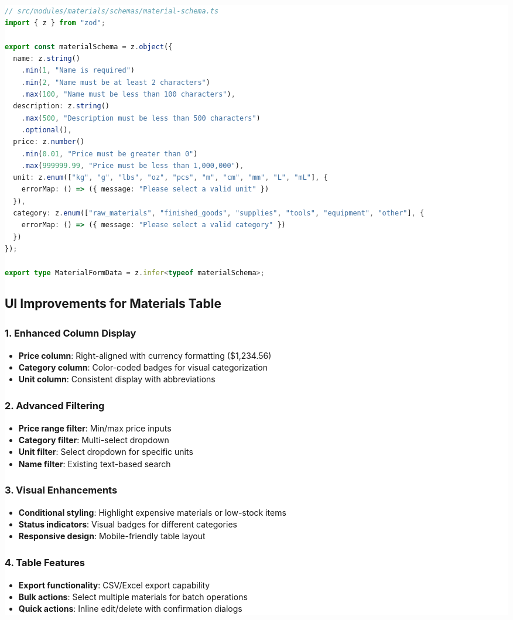 ```typescript
// src/modules/materials/schemas/material-schema.ts
import { z } from "zod";

export const materialSchema = z.object({
  name: z.string()
    .min(1, "Name is required")
    .min(2, "Name must be at least 2 characters")
    .max(100, "Name must be less than 100 characters"),
  description: z.string()
    .max(500, "Description must be less than 500 characters")
    .optional(),
  price: z.number()
    .min(0.01, "Price must be greater than 0")
    .max(999999.99, "Price must be less than 1,000,000"),
  unit: z.enum(["kg", "g", "lbs", "oz", "pcs", "m", "cm", "mm", "L", "mL"], {
    errorMap: () => ({ message: "Please select a valid unit" })
  }),
  category: z.enum(["raw_materials", "finished_goods", "supplies", "tools", "equipment", "other"], {
    errorMap: () => ({ message: "Please select a valid category" })
  })
});

export type MaterialFormData = z.infer<typeof materialSchema>;
```

## UI Improvements for Materials Table

### 1. Enhanced Column Display
- **Price column**: Right-aligned with currency formatting ($1,234.56)
- **Category column**: Color-coded badges for visual categorization
- **Unit column**: Consistent display with abbreviations

### 2. Advanced Filtering
- **Price range filter**: Min/max price inputs
- **Category filter**: Multi-select dropdown
- **Unit filter**: Select dropdown for specific units
- **Name filter**: Existing text-based search

### 3. Visual Enhancements
- **Conditional styling**: Highlight expensive materials or low-stock items
- **Status indicators**: Visual badges for different categories
- **Responsive design**: Mobile-friendly table layout

### 4. Table Features
- **Export functionality**: CSV/Excel export capability
- **Bulk actions**: Select multiple materials for batch operations
- **Quick actions**: Inline edit/delete with confirmation dialogs

